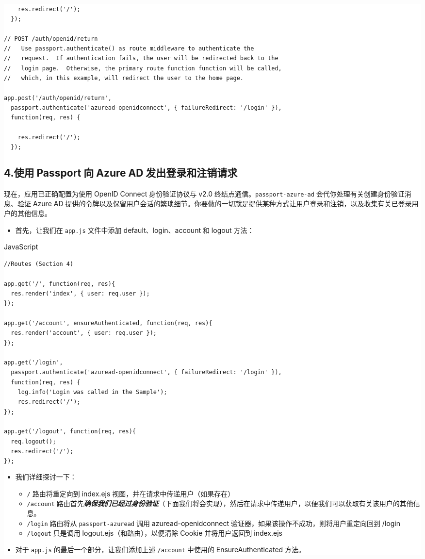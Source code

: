 	    res.redirect('/');
	  });
	
	// POST /auth/openid/return
	//   Use passport.authenticate() as route middleware to authenticate the
	//   request.  If authentication fails, the user will be redirected back to the
	//   login page.  Otherwise, the primary route function function will be called,
	//   which, in this example, will redirect the user to the home page.
	
	app.post('/auth/openid/return',
	  passport.authenticate('azuread-openidconnect', { failureRedirect: '/login' }),
	  function(req, res) {
	
	    res.redirect('/');
	  });


## 4\.使用 Passport 向 Azure AD 发出登录和注销请求

现在，应用已正确配置为使用 OpenID Connect 身份验证协议与 v2.0 终结点通信。`passport-azure-ad` 会代你处理有关创建身份验证消息、验证 Azure AD 提供的令牌以及保留用户会话的繁琐细节。你要做的一切就是提供某种方式让用户登录和注销，以及收集有关已登录用户的其他信息。

- 首先，让我们在 `app.js` 文件中添加 default、login、account 和 logout 方法：

JavaScript

	//Routes (Section 4)
	
	app.get('/', function(req, res){
	  res.render('index', { user: req.user });
	});
	
	app.get('/account', ensureAuthenticated, function(req, res){
	  res.render('account', { user: req.user });
	});
	
	app.get('/login',
	  passport.authenticate('azuread-openidconnect', { failureRedirect: '/login' }),
	  function(req, res) {
	    log.info('Login was called in the Sample');
	    res.redirect('/');
	});
	
	app.get('/logout', function(req, res){
	  req.logout();
	  res.redirect('/');
	});



-	我们详细探讨一下：
    -	`/` 路由将重定向到 index.ejs 视图，并在请求中传递用户（如果存在）
    - `/account` 路由首先***确保我们已经过身份验证***（下面我们将会实现），然后在请求中传递用户，以便我们可以获取有关该用户的其他信息。
    - `/login` 路由将从 `passport-azuread` 调用 azuread-openidconnect 验证器，如果该操作不成功，则将用户重定向回到 /login
    - `/logout` 只是调用 logout.ejs（和路由），以便清除 Cookie 并将用户返回到 index.ejs


- 对于 `app.js` 的最后一个部分，让我们添加上述 `/account` 中使用的 EnsureAuthenticated 方法。
